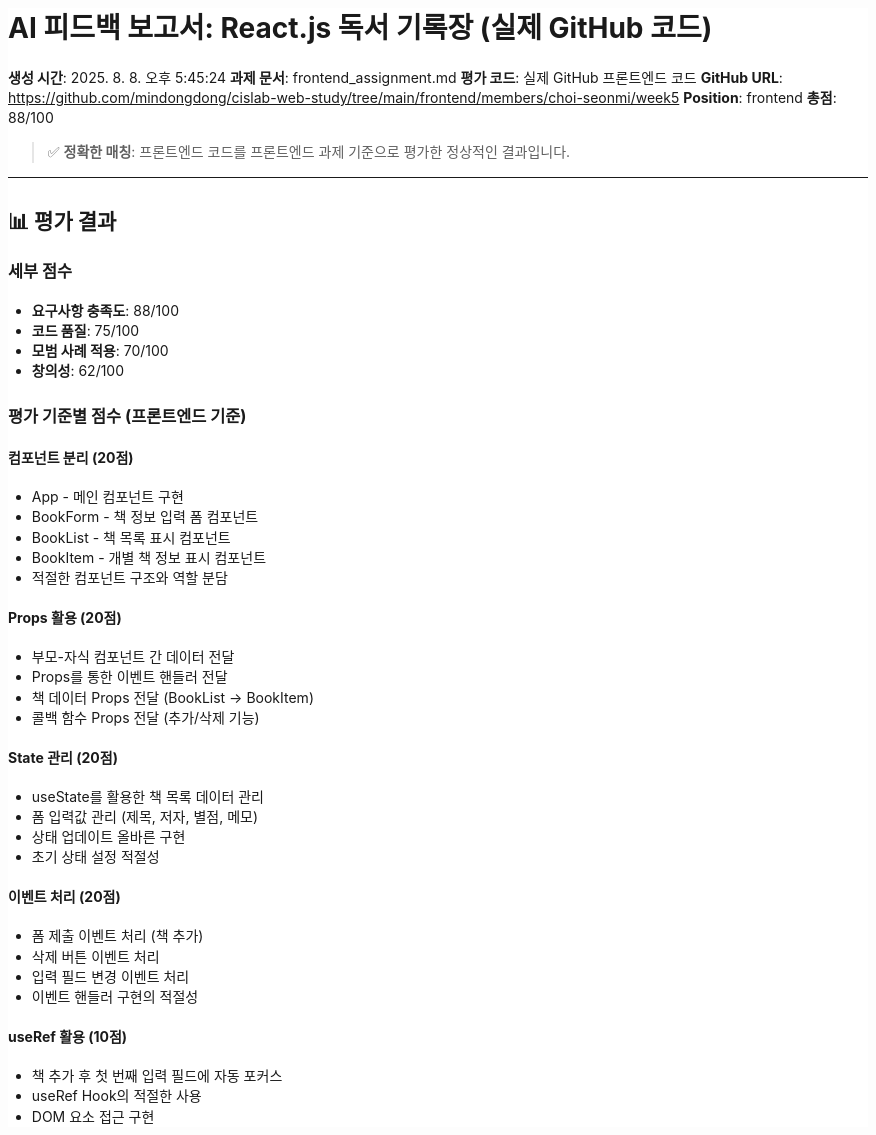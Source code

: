 # AI 피드백 보고서: React.js 독서 기록장 (실제 GitHub 코드)

**생성 시간**: 2025. 8. 8. 오후 5:45:24
**과제 문서**: frontend_assignment.md
**평가 코드**: 실제 GitHub 프론트엔드 코드
**GitHub URL**: https://github.com/mindongdong/cislab-web-study/tree/main/frontend/members/choi-seonmi/week5
**Position**: frontend
**총점**: 88/100

> ✅ **정확한 매칭**: 프론트엔드 코드를 프론트엔드 과제 기준으로 평가한 정상적인 결과입니다.

---

## 📊 평가 결과

### 세부 점수
- **요구사항 충족도**: 88/100
- **코드 품질**: 75/100
- **모범 사례 적용**: 70/100
- **창의성**: 62/100

### 평가 기준별 점수 (프론트엔드 기준)

#### 컴포넌트 분리 (20점)
- App - 메인 컴포넌트 구현
- BookForm - 책 정보 입력 폼 컴포넌트
- BookList - 책 목록 표시 컴포넌트
- BookItem - 개별 책 정보 표시 컴포넌트
- 적절한 컴포넌트 구조와 역할 분담

#### Props 활용 (20점)
- 부모-자식 컴포넌트 간 데이터 전달
- Props를 통한 이벤트 핸들러 전달
- 책 데이터 Props 전달 (BookList → BookItem)
- 콜백 함수 Props 전달 (추가/삭제 기능)

#### State 관리 (20점)
- useState를 활용한 책 목록 데이터 관리
- 폼 입력값 관리 (제목, 저자, 별점, 메모)
- 상태 업데이트 올바른 구현
- 초기 상태 설정 적절성

#### 이벤트 처리 (20점)
- 폼 제출 이벤트 처리 (책 추가)
- 삭제 버튼 이벤트 처리
- 입력 필드 변경 이벤트 처리
- 이벤트 핸들러 구현의 적절성

#### useRef 활용 (10점)
- 책 추가 후 첫 번째 입력 필드에 자동 포커스
- useRef Hook의 적절한 사용
- DOM 요소 접근 구현
